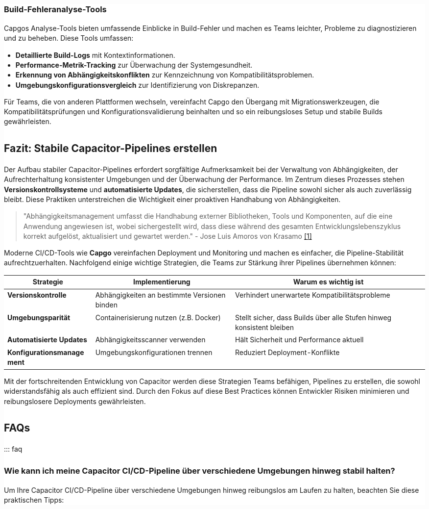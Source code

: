 ### Build-Fehleranalyse-Tools

Capgos Analyse-Tools bieten umfassende Einblicke in Build-Fehler und machen es Teams leichter, Probleme zu diagnostizieren und zu beheben. Diese Tools umfassen:

-   **Detaillierte Build-Logs** mit Kontextinformationen.
-   **Performance-Metrik-Tracking** zur Überwachung der Systemgesundheit.
-   **Erkennung von Abhängigkeitskonflikten** zur Kennzeichnung von Kompatibilitätsproblemen.
-   **Umgebungskonfigurationsvergleich** zur Identifizierung von Diskrepanzen.

Für Teams, die von anderen Plattformen wechseln, vereinfacht Capgo den Übergang mit Migrationswerkzeugen, die Kompatibilitätsprüfungen und Konfigurationsvalidierung beinhalten und so ein reibungsloses Setup und stabile Builds gewährleisten.

## Fazit: Stabile Capacitor-Pipelines erstellen

Der Aufbau stabiler Capacitor-Pipelines erfordert sorgfältige Aufmerksamkeit bei der Verwaltung von Abhängigkeiten, der Aufrechterhaltung konsistenter Umgebungen und der Überwachung der Performance. Im Zentrum dieses Prozesses stehen **Versionskontrollsysteme** und **automatisierte Updates**, die sicherstellen, dass die Pipeline sowohl sicher als auch zuverlässig bleibt. Diese Praktiken unterstreichen die Wichtigkeit einer proaktiven Handhabung von Abhängigkeiten.

> "Abhängigkeitsmanagement umfasst die Handhabung externer Bibliotheken, Tools und Komponenten, auf die eine Anwendung angewiesen ist, wobei sichergestellt wird, dass diese während des gesamten Entwicklungslebenszyklus korrekt aufgelöst, aktualisiert und gewartet werden." - Jose Luis Amoros von Krasamo [\[1\]](https://www.krasamo.com/dependency-management)

Moderne CI/CD-Tools wie **Capgo** vereinfachen Deployment und Monitoring und machen es einfacher, die Pipeline-Stabilität aufrechtzuerhalten. Nachfolgend einige wichtige Strategien, die Teams zur Stärkung ihrer Pipelines übernehmen können:

| **Strategie** | **Implementierung** | **Warum es wichtig ist** |
| --- | --- | --- |
| **Versionskontrolle** | Abhängigkeiten an bestimmte Versionen binden | Verhindert unerwartete Kompatibilitätsprobleme |
| **Umgebungsparität** | Containerisierung nutzen (z.B. Docker) | Stellt sicher, dass Builds über alle Stufen hinweg konsistent bleiben |
| **Automatisierte Updates** | Abhängigkeitsscanner verwenden | Hält Sicherheit und Performance aktuell |
| **Konfigurationsmanagement** | Umgebungskonfigurationen trennen | Reduziert Deployment-Konflikte |

Mit der fortschreitenden Entwicklung von Capacitor werden diese Strategien Teams befähigen, Pipelines zu erstellen, die sowohl widerstandsfähig als auch effizient sind. Durch den Fokus auf diese Best Practices können Entwickler Risiken minimieren und reibungslosere Deployments gewährleisten.

## FAQs

::: faq
### Wie kann ich meine Capacitor CI/CD-Pipeline über verschiedene Umgebungen hinweg stabil halten?

Um Ihre Capacitor CI/CD-Pipeline über verschiedene Umgebungen hinweg reibungslos am Laufen zu halten, beachten Sie diese praktischen Tipps:
